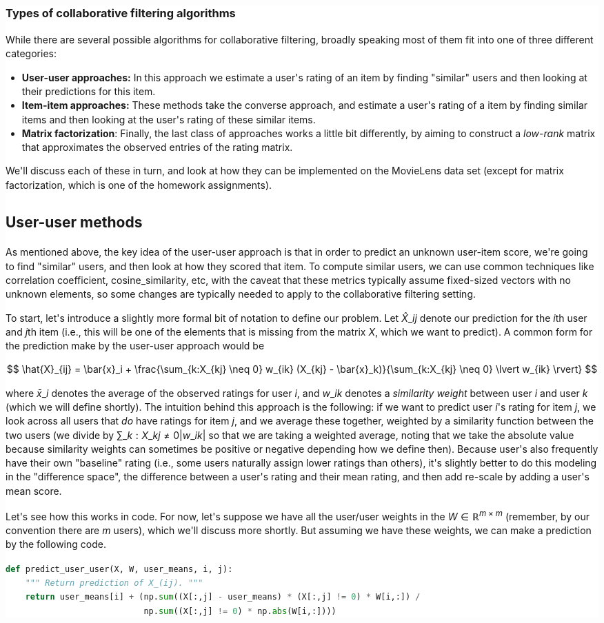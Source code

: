 ### Types of collaborative filtering algorithms

While there are several possible algorithms for collaborative filtering, broadly speaking most of them fit into one of three different categories:

- **User-user approaches:**  In this approach we estimate a user's rating of an item by finding "similar" users and then looking at their predictions for this item.
- **Item-item approaches:** These methods take the converse approach, and estimate a user's rating of a item by finding similar items and then looking at the user's rating of these similar items.
- **Matrix factorization**: Finally, the last class of approaches works a little bit differently, by aiming to construct a _low-rank_ matrix that approximates the observed entries of the rating matrix.

We'll discuss each of these in turn, and look at how they can be implemented on the MovieLens data set (except for matrix factorization, which is one of the homework assignments).

## User-user methods

As mentioned above, the key idea of the user-user approach is that in order to predict an unknown user-item score, we're going to find "similar" users, and then look at how they scored that item.  To compute similar users, we can use common techniques like correlation coefficient, cosine_similarity, etc, with the caveat that these metrics typically assume fixed-sized vectors with no unknown elements, so some changes are typically needed to apply to the collaborative filtering setting.

To start, let's introduce a slightly more formal bit of notation to define our problem.  Let $\hat{X}\_{ij}$ denote our prediction for the $i$th user and $j$th item (i.e., this will be one of the elements that is missing from the matrix $X$, which we want to predict).  A common form for the prediction make by the user-user approach would be

$$
\hat{X}_{ij} = \bar{x}_i + \frac{\sum_{k:X_{kj} \neq 0} w_{ik} (X_{kj} - \bar{x}_k)}{\sum_{k:X_{kj} \neq 0} \lvert w_{ik} \rvert}
$$

where $\bar{x}\_i$ denotes the average of the observed ratings for user $i$, and $w\_{ik}$ denotes a _similarity weight_ between user $i$ and user $k$ (which we will define shortly).  The intuition behind this approach is the following: if we want to predict user $i$'s rating for item $j$, we look across all users that _do_ have ratings for item $j$, and we average these together, weighted by a similarity function between the two users (we divide by $\sum\_{k:X\_{kj} \neq 0} \lvert w\_{ik} \rvert$ so that we are taking a weighted average, noting that we take the absolute value because similarity weights can sometimes be positive or negative depending how we define then).  Because user's also frequently have their own "baseline" rating (i.e., some users naturally assign lower ratings than others), it's slightly better to do this modeling in the "difference space", the difference between a user's rating and their mean rating, and then add re-scale by adding a user's mean score.

Let's see how this works in code.  For now, let's suppose we have all the user/user weights in the $W \in \mathbb{R}^{m \times m}$ (remember, by our convention there are $m$ users), which we'll discuss more shortly.  But assuming we have these weights, we can make a prediction by the following code.

```python
def predict_user_user(X, W, user_means, i, j):
    """ Return prediction of X_(ij). """
    return user_means[i] + (np.sum((X[:,j] - user_means) * (X[:,j] != 0) * W[i,:]) / 
                            np.sum((X[:,j] != 0) * np.abs(W[i,:])))
```
